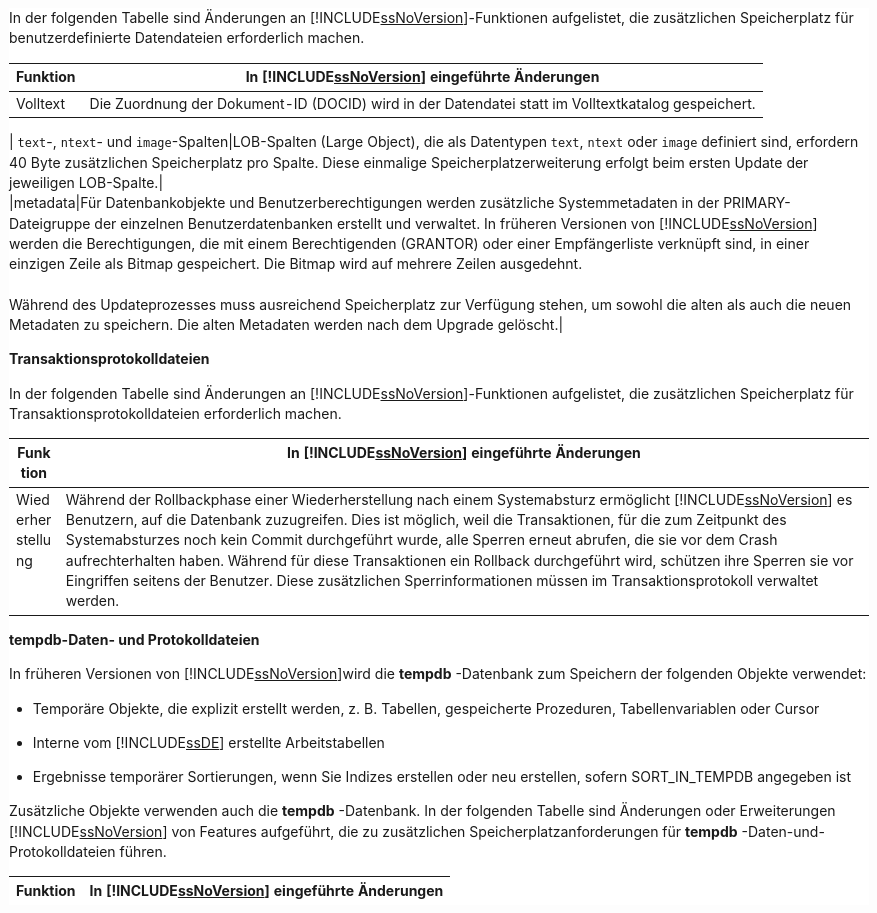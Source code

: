  In der folgenden Tabelle sind Änderungen an [!INCLUDE[ssNoVersion](../../includes/ssnoversion-md.md)]-Funktionen aufgelistet, die zusätzlichen Speicherplatz für benutzerdefinierte Datendateien erforderlich machen.  
  
|Funktion|In [!INCLUDE[ssNoVersion](../../includes/ssnoversion-md.md)] eingeführte Änderungen|  
|-------------|-----------------------------------------------------|  
|Volltext|Die Zuordnung der Dokument-ID (DOCID) wird in der Datendatei statt im Volltextkatalog gespeichert.|  
|
  `text`-, `ntext`- und `image`-Spalten|LOB-Spalten (Large Object), die als Datentypen `text`, `ntext` oder `image` definiert sind, erfordern 40 Byte zusätzlichen Speicherplatz pro Spalte. Diese einmalige Speicherplatzerweiterung erfolgt beim ersten Update der jeweiligen LOB-Spalte.|  
|metadata|Für Datenbankobjekte und Benutzerberechtigungen werden zusätzliche Systemmetadaten in der PRIMARY-Dateigruppe der einzelnen Benutzerdatenbanken erstellt und verwaltet. In früheren Versionen von [!INCLUDE[ssNoVersion](../../includes/ssnoversion-md.md)] werden die Berechtigungen, die mit einem Berechtigenden (GRANTOR) oder einer Empfängerliste verknüpft sind, in einer einzigen Zeile als Bitmap gespeichert. Die Bitmap wird auf mehrere Zeilen ausgedehnt.<br /><br /> Während des Updateprozesses muss ausreichend Speicherplatz zur Verfügung stehen, um sowohl die alten als auch die neuen Metadaten zu speichern. Die alten Metadaten werden nach dem Upgrade gelöscht.|  
  
 **Transaktionsprotokolldateien**  
  
 In der folgenden Tabelle sind Änderungen an [!INCLUDE[ssNoVersion](../../includes/ssnoversion-md.md)]-Funktionen aufgelistet, die zusätzlichen Speicherplatz für Transaktionsprotokolldateien erforderlich machen.  
  
|Funktion|In [!INCLUDE[ssNoVersion](../../includes/ssnoversion-md.md)] eingeführte Änderungen|  
|-------------|-----------------------------------------------------|  
|Wiederherstellung|Während der Rollbackphase einer Wiederherstellung nach einem Systemabsturz ermöglicht [!INCLUDE[ssNoVersion](../../includes/ssnoversion-md.md)] es Benutzern, auf die Datenbank zuzugreifen. Dies ist möglich, weil die Transaktionen, für die zum Zeitpunkt des Systemabsturzes noch kein Commit durchgeführt wurde, alle Sperren erneut abrufen, die sie vor dem Crash aufrechterhalten haben. Während für diese Transaktionen ein Rollback durchgeführt wird, schützen ihre Sperren sie vor Eingriffen seitens der Benutzer. Diese zusätzlichen Sperrinformationen müssen im Transaktionsprotokoll verwaltet werden.|  
  
 **tempdb-Daten- und Protokolldateien**  
  
 In früheren Versionen von [!INCLUDE[ssNoVersion](../../includes/ssnoversion-md.md)]wird die **tempdb** -Datenbank zum Speichern der folgenden Objekte verwendet:  
  
-   Temporäre Objekte, die explizit erstellt werden, z. B. Tabellen, gespeicherte Prozeduren, Tabellenvariablen oder Cursor  
  
-   Interne vom [!INCLUDE[ssDE](../../includes/ssde-md.md)] erstellte Arbeitstabellen  
  
-   Ergebnisse temporärer Sortierungen, wenn Sie Indizes erstellen oder neu erstellen, sofern SORT_IN_TEMPDB angegeben ist  
  
 Zusätzliche Objekte verwenden auch die **tempdb** -Datenbank. In der folgenden Tabelle sind Änderungen oder Erweiterungen [!INCLUDE[ssNoVersion](../../includes/ssnoversion-md.md)] von Features aufgeführt, die zu zusätzlichen Speicherplatzanforderungen für **tempdb** -Daten-und-Protokolldateien führen.  
  
|Funktion|In [!INCLUDE[ssNoVersion](../../includes/ssnoversion-md.md)] eingeführte Änderungen|  
|-------------|-----------------------------------------------------|  